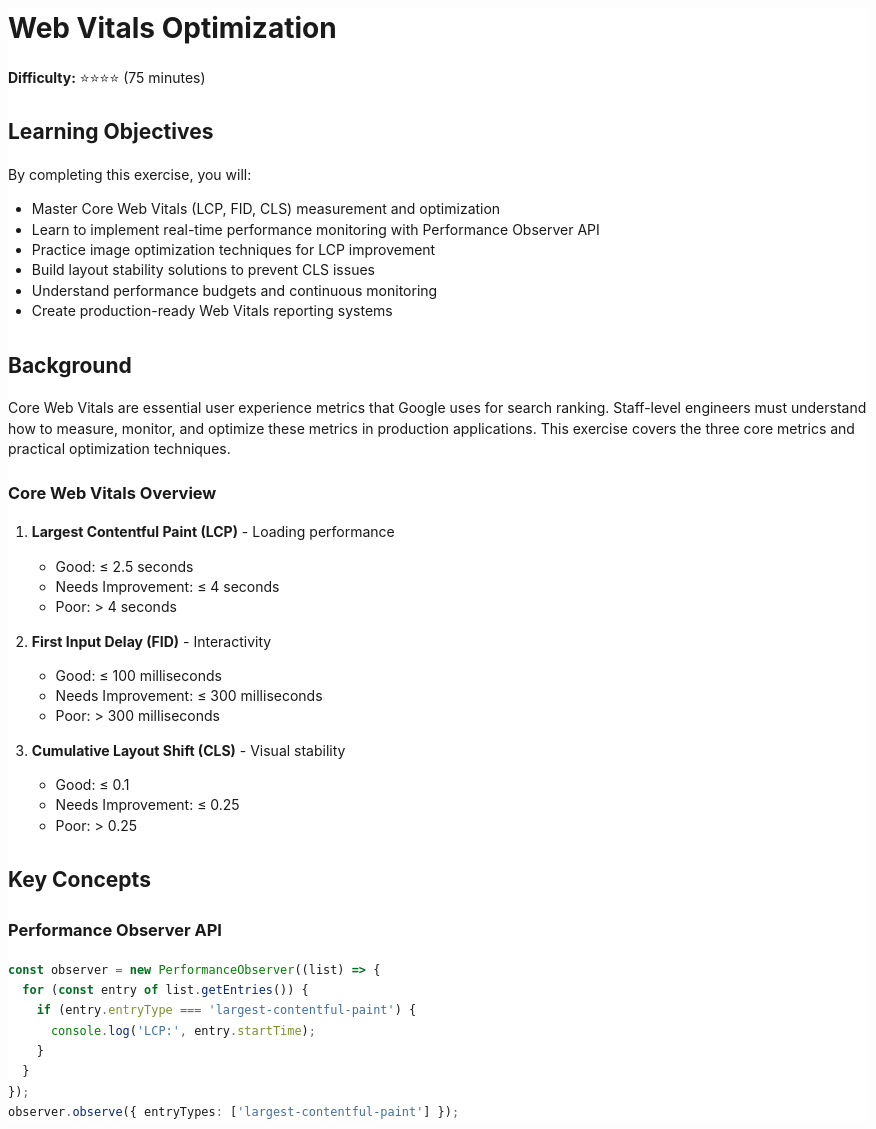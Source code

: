 # Web Vitals Optimization

**Difficulty:** ⭐⭐⭐⭐ (75 minutes)

## Learning Objectives

By completing this exercise, you will:

- Master Core Web Vitals (LCP, FID, CLS) measurement and optimization
- Learn to implement real-time performance monitoring with Performance Observer API
- Practice image optimization techniques for LCP improvement
- Build layout stability solutions to prevent CLS issues
- Understand performance budgets and continuous monitoring
- Create production-ready Web Vitals reporting systems

## Background

Core Web Vitals are essential user experience metrics that Google uses for search ranking. Staff-level engineers must understand how to measure, monitor, and optimize these metrics in production applications. This exercise covers the three core metrics and practical optimization techniques.

### Core Web Vitals Overview

1. **Largest Contentful Paint (LCP)** - Loading performance
   - Good: ≤ 2.5 seconds
   - Needs Improvement: ≤ 4 seconds
   - Poor: > 4 seconds

2. **First Input Delay (FID)** - Interactivity
   - Good: ≤ 100 milliseconds
   - Needs Improvement: ≤ 300 milliseconds
   - Poor: > 300 milliseconds

3. **Cumulative Layout Shift (CLS)** - Visual stability
   - Good: ≤ 0.1
   - Needs Improvement: ≤ 0.25
   - Poor: > 0.25

## Key Concepts

### Performance Observer API
```typescript
const observer = new PerformanceObserver((list) => {
  for (const entry of list.getEntries()) {
    if (entry.entryType === 'largest-contentful-paint') {
      console.log('LCP:', entry.startTime);
    }
  }
});
observer.observe({ entryTypes: ['largest-contentful-paint'] });
```
